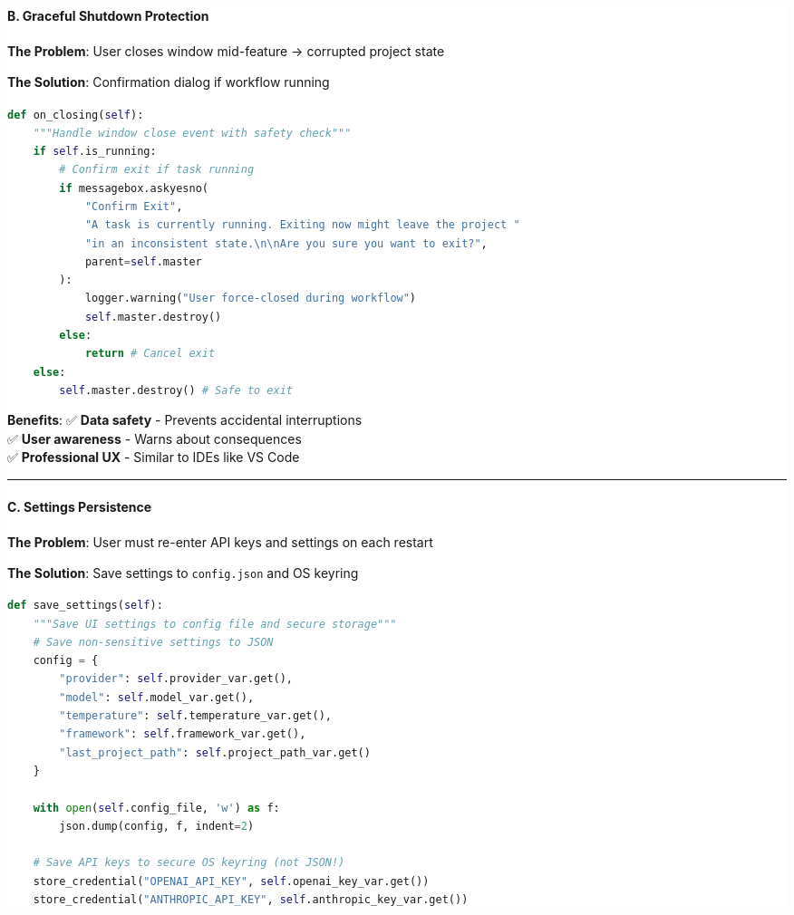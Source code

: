 #### B. Graceful Shutdown Protection

**The Problem**: User closes window mid-feature → corrupted project state

**The Solution**: Confirmation dialog if workflow running
```python
def on_closing(self):
    """Handle window close event with safety check"""
    if self.is_running:
        # Confirm exit if task running
        if messagebox.askyesno(
            "Confirm Exit",
            "A task is currently running. Exiting now might leave the project "
            "in an inconsistent state.\n\nAre you sure you want to exit?",
            parent=self.master
        ):
            logger.warning("User force-closed during workflow")
            self.master.destroy()
        else:
            return # Cancel exit
    else:
        self.master.destroy() # Safe to exit
```

**Benefits**:
✅ **Data safety** - Prevents accidental interruptions  
✅ **User awareness** - Warns about consequences  
✅ **Professional UX** - Similar to IDEs like VS Code  

---

#### C. Settings Persistence

**The Problem**: User must re-enter API keys and settings on each restart

**The Solution**: Save settings to `config.json` and OS keyring
```python
def save_settings(self):
    """Save UI settings to config file and secure storage"""
    # Save non-sensitive settings to JSON
    config = {
        "provider": self.provider_var.get(),
        "model": self.model_var.get(),
        "temperature": self.temperature_var.get(),
        "framework": self.framework_var.get(),
        "last_project_path": self.project_path_var.get()
    }

    with open(self.config_file, 'w') as f:
        json.dump(config, f, indent=2)

    # Save API keys to secure OS keyring (not JSON!)
    store_credential("OPENAI_API_KEY", self.openai_key_var.get())
    store_credential("ANTHROPIC_API_KEY", self.anthropic_key_var.get())
```
